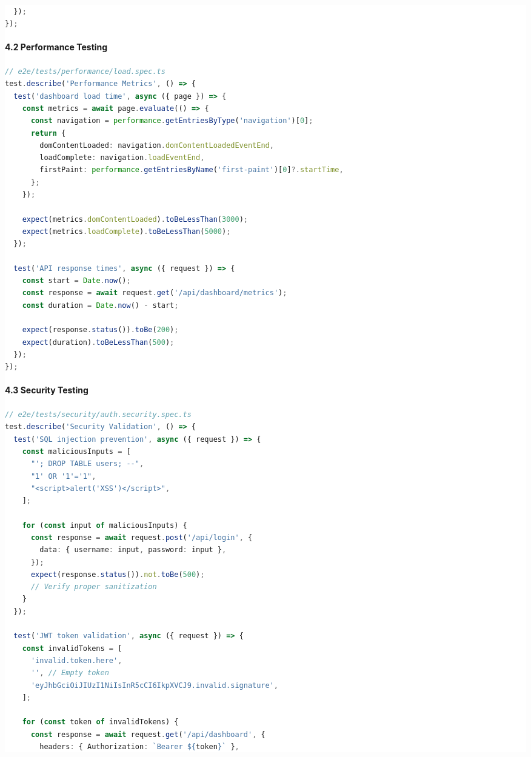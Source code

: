 ```typescript
  });
});
```

#### 4.2 Performance Testing

```typescript
// e2e/tests/performance/load.spec.ts
test.describe('Performance Metrics', () => {
  test('dashboard load time', async ({ page }) => {
    const metrics = await page.evaluate(() => {
      const navigation = performance.getEntriesByType('navigation')[0];
      return {
        domContentLoaded: navigation.domContentLoadedEventEnd,
        loadComplete: navigation.loadEventEnd,
        firstPaint: performance.getEntriesByName('first-paint')[0]?.startTime,
      };
    });

    expect(metrics.domContentLoaded).toBeLessThan(3000);
    expect(metrics.loadComplete).toBeLessThan(5000);
  });

  test('API response times', async ({ request }) => {
    const start = Date.now();
    const response = await request.get('/api/dashboard/metrics');
    const duration = Date.now() - start;

    expect(response.status()).toBe(200);
    expect(duration).toBeLessThan(500);
  });
});
```

#### 4.3 Security Testing

```typescript
// e2e/tests/security/auth.security.spec.ts
test.describe('Security Validation', () => {
  test('SQL injection prevention', async ({ request }) => {
    const maliciousInputs = [
      "'; DROP TABLE users; --",
      "1' OR '1'='1",
      "<script>alert('XSS')</script>",
    ];

    for (const input of maliciousInputs) {
      const response = await request.post('/api/login', {
        data: { username: input, password: input },
      });
      expect(response.status()).not.toBe(500);
      // Verify proper sanitization
    }
  });

  test('JWT token validation', async ({ request }) => {
    const invalidTokens = [
      'invalid.token.here',
      '', // Empty token
      'eyJhbGciOiJIUzI1NiIsInR5cCI6IkpXVCJ9.invalid.signature',
    ];

    for (const token of invalidTokens) {
      const response = await request.get('/api/dashboard', {
        headers: { Authorization: `Bearer ${token}` },
```